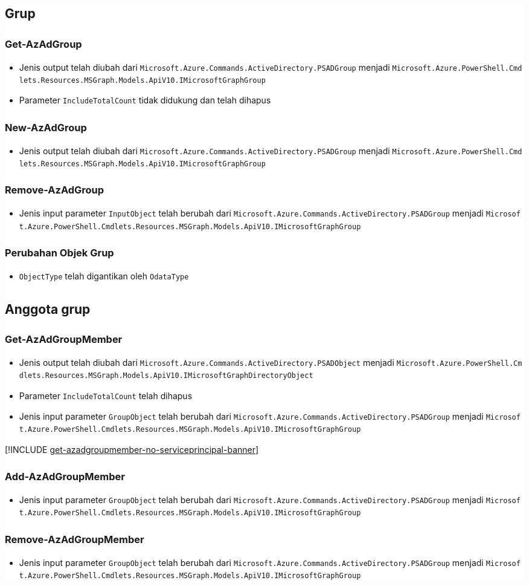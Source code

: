 ## <a name="group"></a>Grup

### <a name="get-azadgroup"></a>Get-AzAdGroup

- Jenis output telah diubah dari `Microsoft.Azure.Commands.ActiveDirectory.PSADGroup` menjadi `Microsoft.Azure.PowerShell.Cmdlets.Resources.MSGraph.Models.ApiV10.IMicrosoftGraphGroup`

- Parameter `IncludeTotalCount` tidak didukung dan telah dihapus

### <a name="new-azadgroup"></a>New-AzAdGroup

- Jenis output telah diubah dari `Microsoft.Azure.Commands.ActiveDirectory.PSADGroup` menjadi `Microsoft.Azure.PowerShell.Cmdlets.Resources.MSGraph.Models.ApiV10.IMicrosoftGraphGroup`

### <a name="remove-azadgroup"></a>Remove-AzAdGroup

- Jenis input parameter `InputObject` telah berubah dari `Microsoft.Azure.Commands.ActiveDirectory.PSADGroup` menjadi `Microsoft.Azure.PowerShell.Cmdlets.Resources.MSGraph.Models.ApiV10.IMicrosoftGraphGroup`

### <a name="changes-of-group-object"></a>Perubahan Objek Grup

- `ObjectType` telah digantikan oleh `OdataType`

## <a name="group-member"></a>Anggota grup

### <a name="get-azadgroupmember"></a>Get-AzAdGroupMember

- Jenis output telah diubah dari `Microsoft.Azure.Commands.ActiveDirectory.PSADObject` menjadi `Microsoft.Azure.PowerShell.Cmdlets.Resources.MSGraph.Models.ApiV10.IMicrosoftGraphDirectoryObject`

- Parameter `IncludeTotalCount` telah dihapus

- Jenis input parameter `GroupObject` telah berubah dari `Microsoft.Azure.Commands.ActiveDirectory.PSADGroup` menjadi `Microsoft.Azure.PowerShell.Cmdlets.Resources.MSGraph.Models.ApiV10.IMicrosoftGraphGroup`

[!INCLUDE [get-azadgroupmember-no-serviceprincipal-banner](../../includes/get-azadgroupmember-no-serviceprincipal-banner.md)]

### <a name="add-azadgroupmember"></a>Add-AzAdGroupMember

- Jenis input parameter `GroupObject` telah berubah dari `Microsoft.Azure.Commands.ActiveDirectory.PSADGroup` menjadi `Microsoft.Azure.PowerShell.Cmdlets.Resources.MSGraph.Models.ApiV10.IMicrosoftGraphGroup`

### <a name="remove-azadgroupmember"></a>Remove-AzAdGroupMember

- Jenis input parameter `GroupObject` telah berubah dari `Microsoft.Azure.Commands.ActiveDirectory.PSADGroup` menjadi `Microsoft.Azure.PowerShell.Cmdlets.Resources.MSGraph.Models.ApiV10.IMicrosoftGraphGroup`
